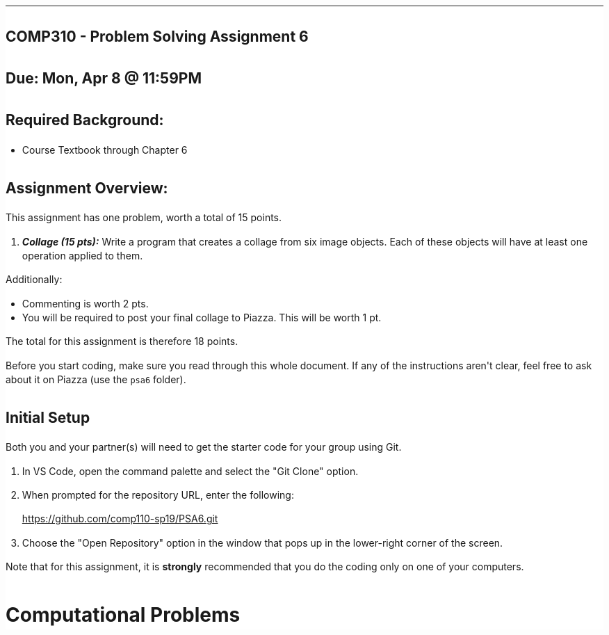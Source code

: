 

---
COMP310 - Problem Solving Assignment 6
---

## Due: Mon, Apr 8 @ 11:59PM

## Required Background:

- Course Textbook through Chapter 6


## Assignment Overview:

This assignment has one problem, worth a total of 15 points.

1. ***Collage (15 pts):***
   Write a program that creates a collage from six image objects. Each of
   these objects will have at least one operation applied to them.

Additionally:

- Commenting is worth 2 pts.
- You will be required to post your final collage to Piazza. This will be
  worth   1  pt.

The total  for this assignment is therefore 18 points.

Before you start coding, make sure you read through this whole document.
If any of the instructions aren't clear, feel free to ask about it on Piazza
(use the `psa6` folder).


## Initial Setup

Both you and your partner(s) will need to get the starter code for your group
using Git.

1. In VS Code, open the command palette and select the "Git Clone" option.

1. When prompted for the repository URL, enter the following:

      https://github.com/comp110-sp19/PSA6.git

1. Choose the "Open Repository" option in the window that pops up in the
   lower-right corner of the screen.
   
	

Note that for this assignment, it is **strongly** recommended that you do the
coding only on one of your computers.


# Computational Problems
